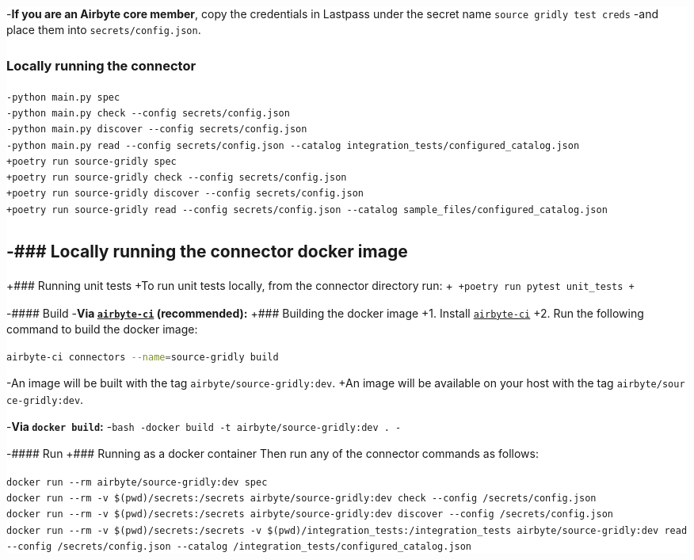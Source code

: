 -**If you are an Airbyte core member**, copy the credentials in Lastpass under the secret name `source gridly test creds`
-and place them into `secrets/config.json`.
 
 ### Locally running the connector
 ```
-python main.py spec
-python main.py check --config secrets/config.json
-python main.py discover --config secrets/config.json
-python main.py read --config secrets/config.json --catalog integration_tests/configured_catalog.json
+poetry run source-gridly spec
+poetry run source-gridly check --config secrets/config.json
+poetry run source-gridly discover --config secrets/config.json
+poetry run source-gridly read --config secrets/config.json --catalog sample_files/configured_catalog.json
 ```
 
-### Locally running the connector docker image
-
+### Running unit tests
+To run unit tests locally, from the connector directory run:
+```
+poetry run pytest unit_tests
+```
 
-#### Build
-**Via [`airbyte-ci`](https://github.com/airbytehq/airbyte/blob/master/airbyte-ci/connectors/pipelines/README.md) (recommended):**
+### Building the docker image
+1. Install [`airbyte-ci`](https://github.com/airbytehq/airbyte/blob/master/airbyte-ci/connectors/pipelines/README.md)
+2. Run the following command to build the docker image:
 ```bash
 airbyte-ci connectors --name=source-gridly build
 ```
 
-An image will be built with the tag `airbyte/source-gridly:dev`.
+An image will be available on your host with the tag `airbyte/source-gridly:dev`.
 
-**Via `docker build`:**
-```bash
-docker build -t airbyte/source-gridly:dev .
-```
 
-#### Run
+### Running as a docker container
 Then run any of the connector commands as follows:
 ```
 docker run --rm airbyte/source-gridly:dev spec
 docker run --rm -v $(pwd)/secrets:/secrets airbyte/source-gridly:dev check --config /secrets/config.json
 docker run --rm -v $(pwd)/secrets:/secrets airbyte/source-gridly:dev discover --config /secrets/config.json
 docker run --rm -v $(pwd)/secrets:/secrets -v $(pwd)/integration_tests:/integration_tests airbyte/source-gridly:dev read --config /secrets/config.json --catalog /integration_tests/configured_catalog.json
 ```
 
